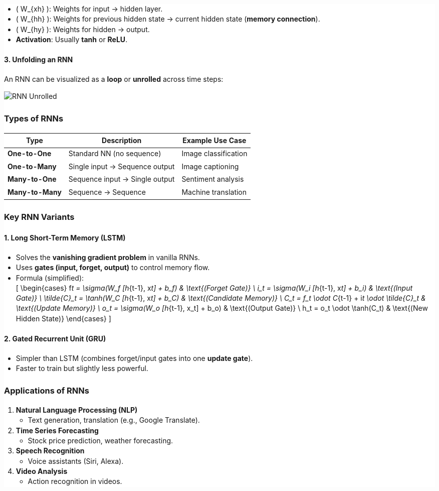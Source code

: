 - \( W\_{xh} \): Weights for input → hidden layer.
- \( W\_{hh} \): Weights for previous hidden state → current hidden state (**memory connection**).
- \( W\_{hy} \): Weights for hidden → output.
- **Activation**: Usually **tanh** or **ReLU**.

#### **3. Unfolding an RNN**

An RNN can be visualized as a **loop** or **unrolled** across time steps:

![RNN Unrolled](https://miro.medium.com/v2/resize:fit:1400/1*XIC6rB7LQCQ4QZcShy3lXg.png)

### **Types of RNNs**

| Type             | Description                    | Example Use Case     |
| ---------------- | ------------------------------ | -------------------- |
| **One-to-One**   | Standard NN (no sequence)      | Image classification |
| **One-to-Many**  | Single input → Sequence output | Image captioning     |
| **Many-to-One**  | Sequence input → Single output | Sentiment analysis   |
| **Many-to-Many** | Sequence → Sequence            | Machine translation  |

### **Key RNN Variants**

#### **1. Long Short-Term Memory (LSTM)**

- Solves the **vanishing gradient problem** in vanilla RNNs.
- Uses **gates (input, forget, output)** to control memory flow.
- Formula (simplified):  
  \[
  \begin{cases}
  f*t = \sigma(W_f [h*{t-1}, x*t] + b_f) & \text{(Forget Gate)} \\
  i_t = \sigma(W_i [h*{t-1}, x*t] + b_i) & \text{(Input Gate)} \\
  \tilde{C}\_t = \tanh(W_C [h*{t-1}, x*t] + b_C) & \text{(Candidate Memory)} \\
  C_t = f_t \odot C*{t-1} + i*t \odot \tilde{C}\_t & \text{(Update Memory)} \\
  o_t = \sigma(W_o [h*{t-1}, x_t] + b_o) & \text{(Output Gate)} \\
  h_t = o_t \odot \tanh(C_t) & \text{(New Hidden State)}
  \end{cases}
  \]

#### **2. Gated Recurrent Unit (GRU)**

- Simpler than LSTM (combines forget/input gates into one **update gate**).
- Faster to train but slightly less powerful.

### **Applications of RNNs**

1. **Natural Language Processing (NLP)**
   - Text generation, translation (e.g., Google Translate).
2. **Time Series Forecasting**
   - Stock price prediction, weather forecasting.
3. **Speech Recognition**
   - Voice assistants (Siri, Alexa).
4. **Video Analysis**
   - Action recognition in videos.
